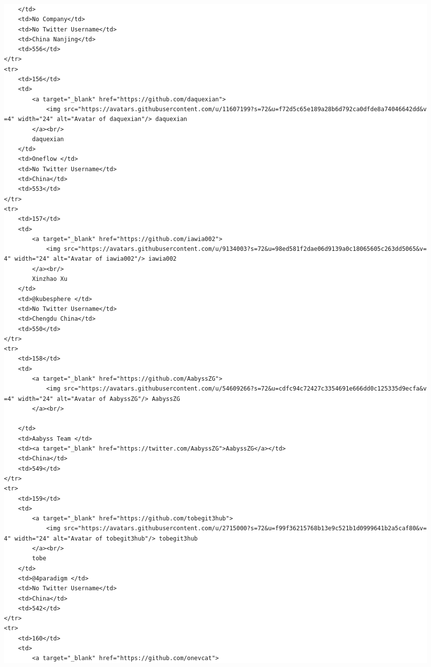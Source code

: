 		</td>
		<td>No Company</td>
		<td>No Twitter Username</td>
		<td>China Nanjing</td>
		<td>556</td>
	</tr>
	<tr>
		<td>156</td>
		<td>
			<a target="_blank" href="https://github.com/daquexian">
				<img src="https://avatars.githubusercontent.com/u/11607199?s=72&u=f72d5c65e189a28b6d792ca0dfde8a74046642dd&v=4" width="24" alt="Avatar of daquexian"/> daquexian
			</a><br/>
			daquexian
		</td>
		<td>Oneflow </td>
		<td>No Twitter Username</td>
		<td>China</td>
		<td>553</td>
	</tr>
	<tr>
		<td>157</td>
		<td>
			<a target="_blank" href="https://github.com/iawia002">
				<img src="https://avatars.githubusercontent.com/u/9134003?s=72&u=98ed581f2dae06d9139a0c18065605c263dd5065&v=4" width="24" alt="Avatar of iawia002"/> iawia002
			</a><br/>
			Xinzhao Xu
		</td>
		<td>@kubesphere </td>
		<td>No Twitter Username</td>
		<td>Chengdu China</td>
		<td>550</td>
	</tr>
	<tr>
		<td>158</td>
		<td>
			<a target="_blank" href="https://github.com/AabyssZG">
				<img src="https://avatars.githubusercontent.com/u/54609266?s=72&u=cdfc94c72427c3354691e666dd0c125335d9ecfa&v=4" width="24" alt="Avatar of AabyssZG"/> AabyssZG
			</a><br/>
			
		</td>
		<td>Aabyss Team </td>
		<td><a target="_blank" href="https://twitter.com/AabyssZG">AabyssZG</a></td>
		<td>China</td>
		<td>549</td>
	</tr>
	<tr>
		<td>159</td>
		<td>
			<a target="_blank" href="https://github.com/tobegit3hub">
				<img src="https://avatars.githubusercontent.com/u/2715000?s=72&u=f99f36215768b13e9c521b1d0999641b2a5caf80&v=4" width="24" alt="Avatar of tobegit3hub"/> tobegit3hub
			</a><br/>
			tobe
		</td>
		<td>@4paradigm </td>
		<td>No Twitter Username</td>
		<td>China</td>
		<td>542</td>
	</tr>
	<tr>
		<td>160</td>
		<td>
			<a target="_blank" href="https://github.com/onevcat">